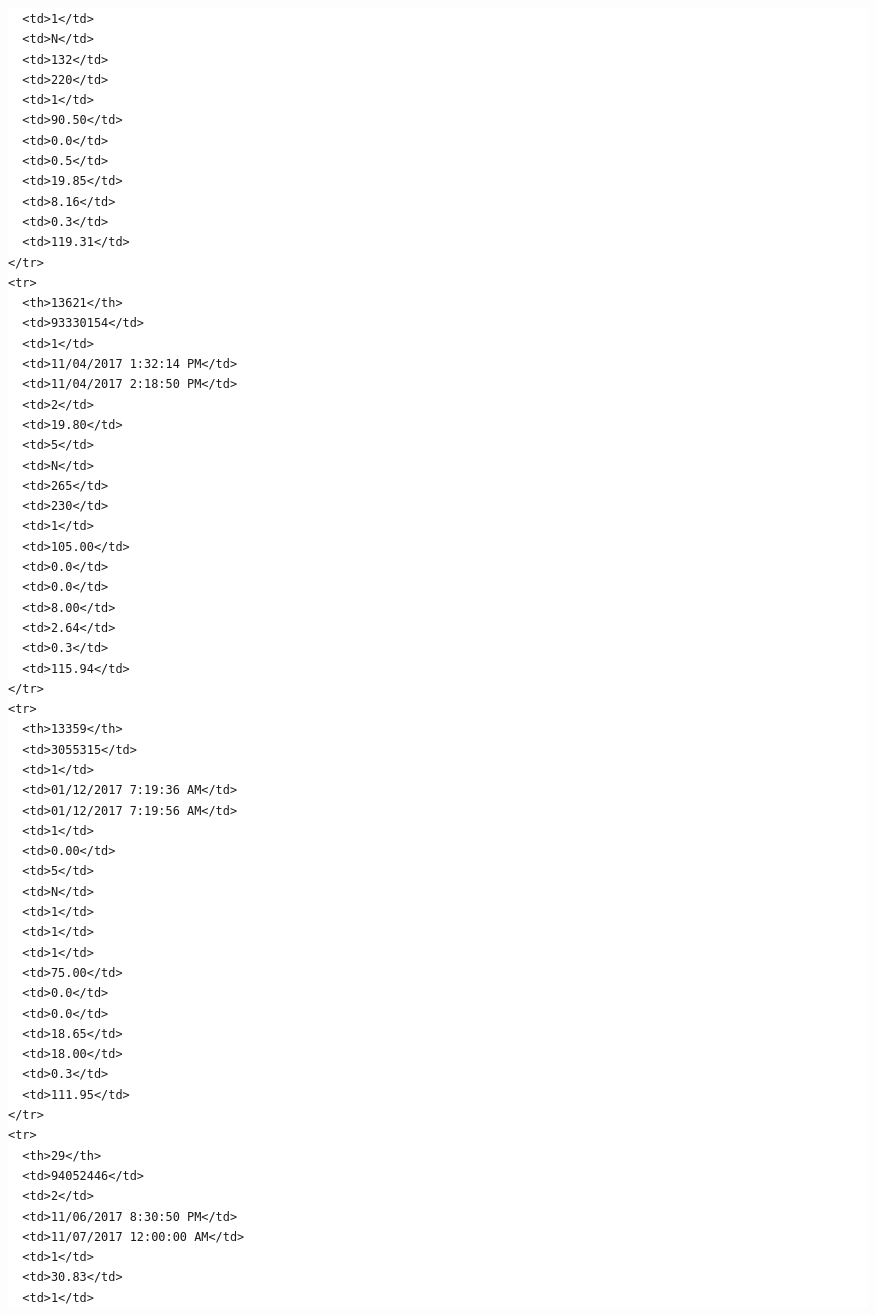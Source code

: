       <td>1</td>
      <td>N</td>
      <td>132</td>
      <td>220</td>
      <td>1</td>
      <td>90.50</td>
      <td>0.0</td>
      <td>0.5</td>
      <td>19.85</td>
      <td>8.16</td>
      <td>0.3</td>
      <td>119.31</td>
    </tr>
    <tr>
      <th>13621</th>
      <td>93330154</td>
      <td>1</td>
      <td>11/04/2017 1:32:14 PM</td>
      <td>11/04/2017 2:18:50 PM</td>
      <td>2</td>
      <td>19.80</td>
      <td>5</td>
      <td>N</td>
      <td>265</td>
      <td>230</td>
      <td>1</td>
      <td>105.00</td>
      <td>0.0</td>
      <td>0.0</td>
      <td>8.00</td>
      <td>2.64</td>
      <td>0.3</td>
      <td>115.94</td>
    </tr>
    <tr>
      <th>13359</th>
      <td>3055315</td>
      <td>1</td>
      <td>01/12/2017 7:19:36 AM</td>
      <td>01/12/2017 7:19:56 AM</td>
      <td>1</td>
      <td>0.00</td>
      <td>5</td>
      <td>N</td>
      <td>1</td>
      <td>1</td>
      <td>1</td>
      <td>75.00</td>
      <td>0.0</td>
      <td>0.0</td>
      <td>18.65</td>
      <td>18.00</td>
      <td>0.3</td>
      <td>111.95</td>
    </tr>
    <tr>
      <th>29</th>
      <td>94052446</td>
      <td>2</td>
      <td>11/06/2017 8:30:50 PM</td>
      <td>11/07/2017 12:00:00 AM</td>
      <td>1</td>
      <td>30.83</td>
      <td>1</td>